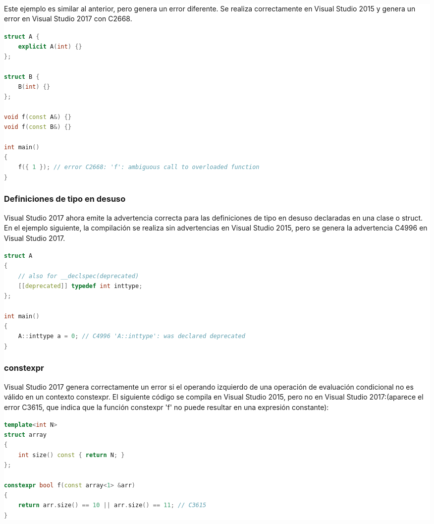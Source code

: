 Este ejemplo es similar al anterior, pero genera un error diferente. Se realiza correctamente en Visual Studio 2015 y genera un error en Visual Studio 2017 con C2668.

```cpp
struct A {
    explicit A(int) {}
};

struct B {
    B(int) {}
};

void f(const A&) {}
void f(const B&) {}

int main()
{
    f({ 1 }); // error C2668: 'f': ambiguous call to overloaded function
}
```

### <a name="deprecated-typedefs"></a>Definiciones de tipo en desuso

Visual Studio 2017 ahora emite la advertencia correcta para las definiciones de tipo en desuso declaradas en una clase o struct. En el ejemplo siguiente, la compilación se realiza sin advertencias en Visual Studio 2015, pero se genera la advertencia C4996 en Visual Studio 2017.

```cpp
struct A
{
    // also for __declspec(deprecated)
    [[deprecated]] typedef int inttype;
};

int main()
{
    A::inttype a = 0; // C4996 'A::inttype': was declared deprecated
}
```

### <a name="constexpr"></a>**constexpr**

Visual Studio 2017 genera correctamente un error si el operando izquierdo de una operación de evaluación condicional no es válido en un contexto constexpr. El siguiente código se compila en Visual Studio 2015, pero no en Visual Studio 2017:(aparece el error C3615, que indica que la función constexpr 'f' no puede resultar en una expresión constante):

```cpp
template<int N>
struct array
{
    int size() const { return N; }
};

constexpr bool f(const array<1> &arr)
{
    return arr.size() == 10 || arr.size() == 11; // C3615
}
```
